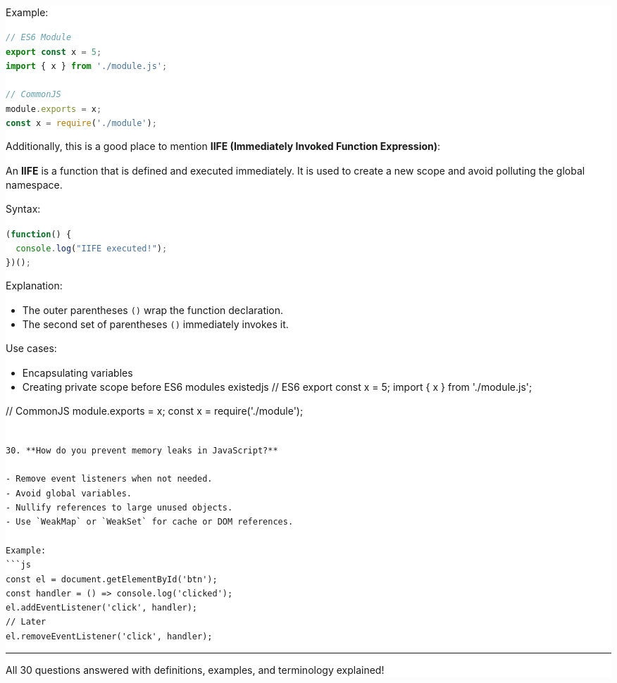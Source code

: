 Example:
```js
// ES6 Module
export const x = 5;
import { x } from './module.js';

// CommonJS
module.exports = x;
const x = require('./module');
```

Additionally, this is a good place to mention **IIFE (Immediately Invoked Function Expression)**:

An **IIFE** is a function that is defined and executed immediately. It is used to create a new scope and avoid polluting the global namespace.

Syntax:
```js
(function() {
  console.log("IIFE executed!");
})();
```

Explanation:
- The outer parentheses `()` wrap the function declaration.
- The second set of parentheses `()` immediately invokes it.

Use cases:
- Encapsulating variables
- Creating private scope before ES6 modules existedjs
// ES6
export const x = 5;
import { x } from './module.js';

// CommonJS
module.exports = x;
const x = require('./module');
```

30. **How do you prevent memory leaks in JavaScript?**

- Remove event listeners when not needed.
- Avoid global variables.
- Nullify references to large unused objects.
- Use `WeakMap` or `WeakSet` for cache or DOM references.

Example:
```js
const el = document.getElementById('btn');
const handler = () => console.log('clicked');
el.addEventListener('click', handler);
// Later
el.removeEventListener('click', handler);
```

---

All 30 questions answered with definitions, examples, and terminology explained!



